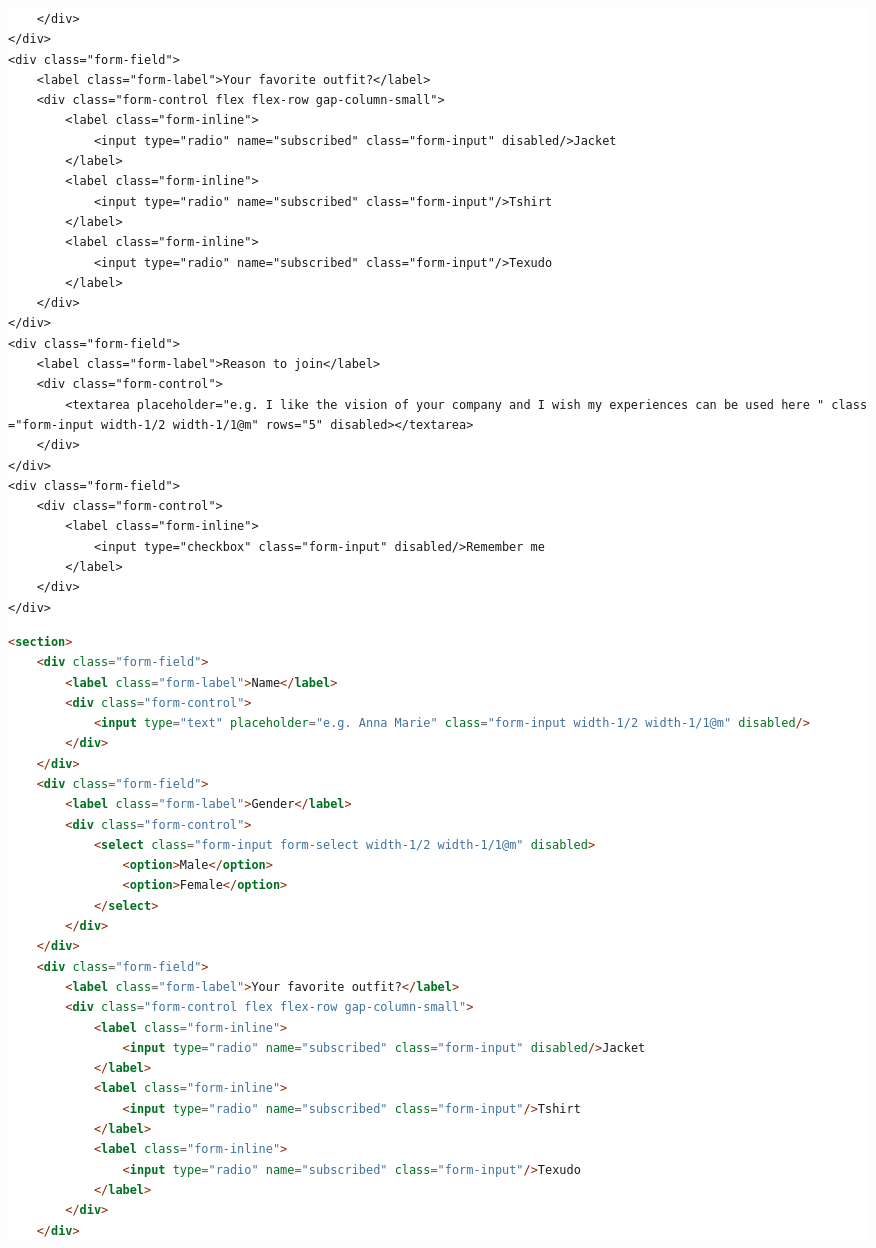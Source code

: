         </div>
    </div>
    <div class="form-field">
        <label class="form-label">Your favorite outfit?</label>
        <div class="form-control flex flex-row gap-column-small">
            <label class="form-inline">
                <input type="radio" name="subscribed" class="form-input" disabled/>Jacket
            </label>
            <label class="form-inline">
                <input type="radio" name="subscribed" class="form-input"/>Tshirt
            </label>
            <label class="form-inline">
                <input type="radio" name="subscribed" class="form-input"/>Texudo
            </label>
        </div>
    </div>
    <div class="form-field">
        <label class="form-label">Reason to join</label>
        <div class="form-control">
            <textarea placeholder="e.g. I like the vision of your company and I wish my experiences can be used here " class="form-input width-1/2 width-1/1@m" rows="5" disabled></textarea>
        </div>
    </div>
    <div class="form-field">
        <div class="form-control">
            <label class="form-inline">
                <input type="checkbox" class="form-input" disabled/>Remember me
            </label>
        </div>
    </div>
</section>

``` html
<section>
    <div class="form-field">
        <label class="form-label">Name</label>
        <div class="form-control">
            <input type="text" placeholder="e.g. Anna Marie" class="form-input width-1/2 width-1/1@m" disabled/>
        </div>
    </div>
    <div class="form-field">
        <label class="form-label">Gender</label>
        <div class="form-control">
            <select class="form-input form-select width-1/2 width-1/1@m" disabled>
                <option>Male</option>
                <option>Female</option>
            </select>
        </div>
    </div>
    <div class="form-field">
        <label class="form-label">Your favorite outfit?</label>
        <div class="form-control flex flex-row gap-column-small">
            <label class="form-inline">
                <input type="radio" name="subscribed" class="form-input" disabled/>Jacket
            </label>
            <label class="form-inline">
                <input type="radio" name="subscribed" class="form-input"/>Tshirt
            </label>
            <label class="form-inline">
                <input type="radio" name="subscribed" class="form-input"/>Texudo
            </label>
        </div>
    </div>
```